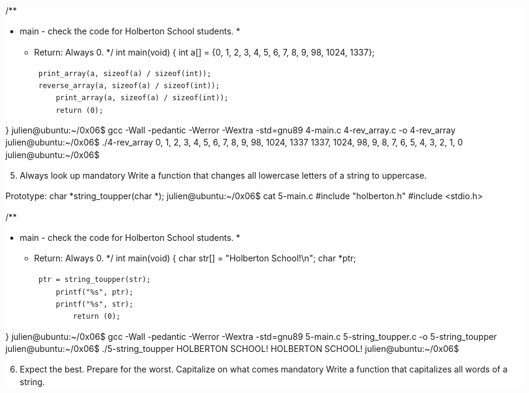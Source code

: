 /**
   * main - check the code for Holberton School students.
    *
     * Return: Always 0.
      */
int main(void)
{
	    int a[] = {0, 1, 2, 3, 4, 5, 6, 7, 8, 9, 98, 1024, 1337};

	        print_array(a, sizeof(a) / sizeof(int));
		    reverse_array(a, sizeof(a) / sizeof(int));
		        print_array(a, sizeof(a) / sizeof(int));
			    return (0);
}
julien@ubuntu:~/0x06$ gcc -Wall -pedantic -Werror -Wextra -std=gnu89 4-main.c 4-rev_array.c -o 4-rev_array
julien@ubuntu:~/0x06$ ./4-rev_array 
0, 1, 2, 3, 4, 5, 6, 7, 8, 9, 98, 1024, 1337
1337, 1024, 98, 9, 8, 7, 6, 5, 4, 3, 2, 1, 0
julien@ubuntu:~/0x06$ 

5. Always look up
mandatory
Write a function that changes all lowercase letters of a string to uppercase.

Prototype: char *string_toupper(char *);
julien@ubuntu:~/0x06$ cat 5-main.c
#include "holberton.h"
#include <stdio.h>

/**
   * main - check the code for Holberton School students.
    *
     * Return: Always 0.
      */
int main(void)
{
	    char str[] = "Holberton School!\n";
	        char *ptr;

		    ptr = string_toupper(str);
		        printf("%s", ptr);
			    printf("%s", str);
			        return (0);
}
julien@ubuntu:~/0x06$ gcc -Wall -pedantic -Werror -Wextra -std=gnu89 5-main.c 5-string_toupper.c -o 5-string_toupper
julien@ubuntu:~/0x06$ ./5-string_toupper 
HOLBERTON SCHOOL!
HOLBERTON SCHOOL!
julien@ubuntu:~/0x06$ 

6. Expect the best. Prepare for the worst. Capitalize on what comes
mandatory
Write a function that capitalizes all words of a string.

